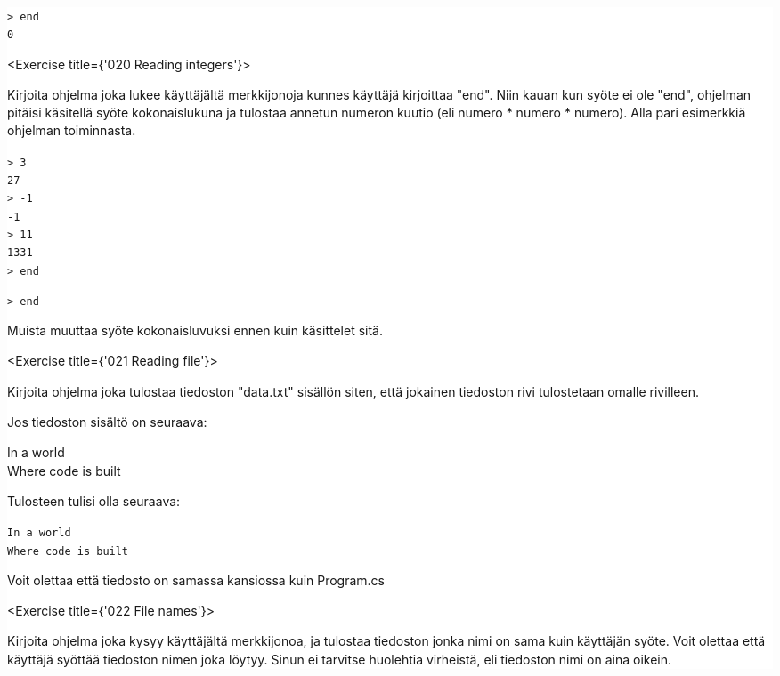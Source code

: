 ```console
> end 
0
```

</Exercise>

<Exercise title={'020 Reading integers'}>

Kirjoita ohjelma joka lukee käyttäjältä merkkijonoja kunnes käyttäjä kirjoittaa "end". Niin kauan kun syöte ei ole "end", ohjelman pitäisi käsitellä syöte kokonaislukuna ja tulostaa annetun numeron kuutio (eli numero \* numero \* numero). Alla pari esimerkkiä ohjelman toiminnasta.

```console
> 3 
27 
> -1 
-1 
> 11 
1331 
> end
```

```console
> end
```

Muista muuttaa syöte kokonaisluvuksi ennen kuin käsittelet sitä.

</Exercise>

<Exercise title={'021 Reading file'}>

Kirjoita ohjelma joka tulostaa tiedoston "data.txt" sisällön siten, että jokainen tiedoston rivi tulostetaan omalle rivilleen.


Jos tiedoston sisältö on seuraava:

In a world   
Where code is built   

Tulosteen tulisi olla seuraava:

```console
In a world
Where code is built
```

<Note>
Voit olettaa että tiedosto on samassa kansiossa kuin Program.cs
</Note>

</Exercise>

<Exercise title={'022 File names'}>

Kirjoita ohjelma joka kysyy käyttäjältä merkkijonoa, ja tulostaa tiedoston jonka nimi on sama kuin käyttäjän syöte. Voit olettaa että käyttäjä syöttää tiedoston nimen joka löytyy. Sinun ei tarvitse huolehtia virheistä, eli tiedoston nimi on aina oikein.
